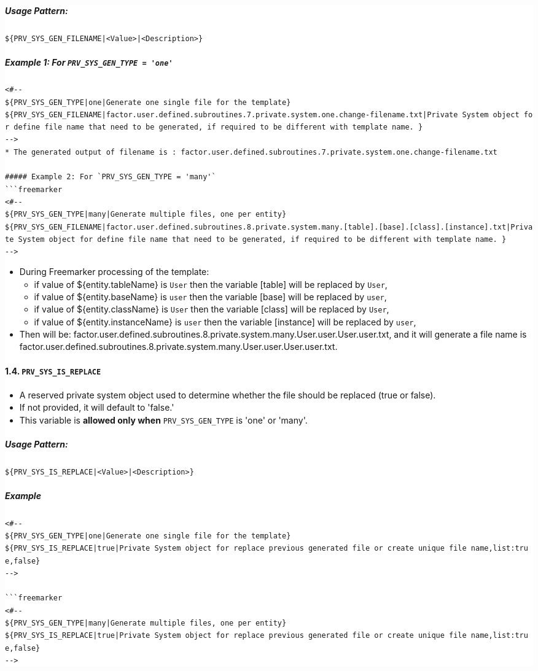 
##### Usage Pattern:

```freemarker
${PRV_SYS_GEN_FILENAME|<Value>|<Description>}
```

##### Example 1: For `PRV_SYS_GEN_TYPE = 'one'`
```freemarker
<#-- 
${PRV_SYS_GEN_TYPE|one|Generate one single file for the template} 
${PRV_SYS_GEN_FILENAME|factor.user.defined.subroutines.7.private.system.one.change-filename.txt|Private System object for define file name that need to be generated, if required to be different with template name. }
-->
* The generated output of filename is : factor.user.defined.subroutines.7.private.system.one.change-filename.txt

##### Example 2: For `PRV_SYS_GEN_TYPE = 'many'`
```freemarker
<#-- 
${PRV_SYS_GEN_TYPE|many|Generate multiple files, one per entity} 
${PRV_SYS_GEN_FILENAME|factor.user.defined.subroutines.8.private.system.many.[table].[base].[class].[instance].txt|Private System object for define file name that need to be generated, if required to be different with template name. }
-->
```
* During Freemarker processing of the template:
  * if value of ${entity.tableName} is `User` then the variable [table] will be replaced by `User`,
  * if value of ${entity.baseName} is `user` then the variable [base] will be replaced by `user`,
  * if value of ${entity.className} is `User` then the variable [class] will be replaced by `User`,
  * if value of ${entity.instanceName} is `user` then the variable [instance] will be replaced by `user`,
* Then <Value> will be:  factor.user.defined.subroutines.8.private.system.many.User.user.User.user.txt, and it will generate a file name is factor.user.defined.subroutines.8.private.system.many.User.user.User.user.txt.

#### 1.4. `PRV_SYS_IS_REPLACE`

* A reserved private system object used to determine whether the file should be replaced (true or false).
* If not provided, it will default to 'false.'
* This variable is **allowed only when** `PRV_SYS_GEN_TYPE` is 'one' or 'many'.

##### Usage Pattern:

```freemarker
${PRV_SYS_IS_REPLACE|<Value>|<Description>}
```

##### Example 
```freemarker
<#-- 
${PRV_SYS_GEN_TYPE|one|Generate one single file for the template} 
${PRV_SYS_IS_REPLACE|true|Private System object for replace previous generated file or create unique file name,list:true,false}
-->

```freemarker
<#-- 
${PRV_SYS_GEN_TYPE|many|Generate multiple files, one per entity} 
${PRV_SYS_IS_REPLACE|true|Private System object for replace previous generated file or create unique file name,list:true,false}
-->
```
